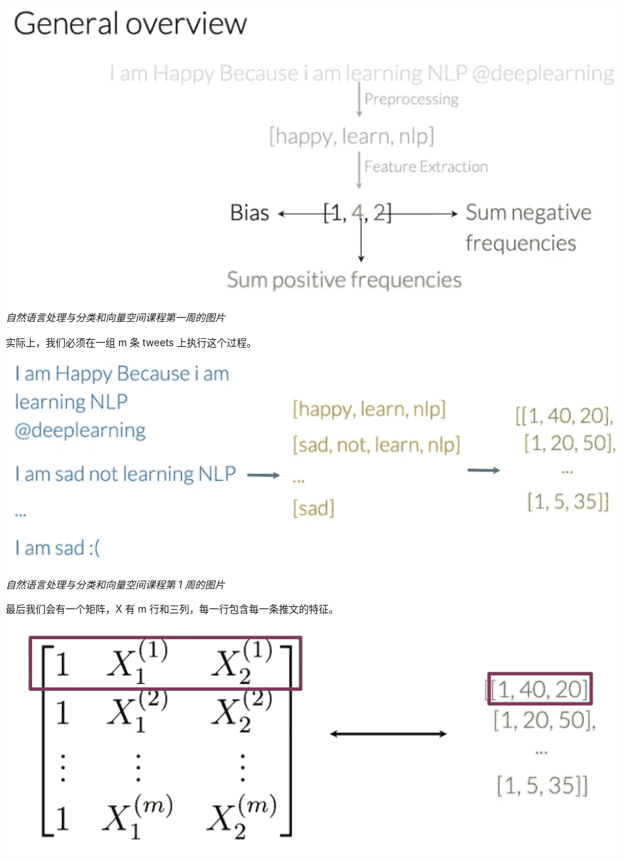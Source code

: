 ![](img/72d87eafa09004e28266d7d52da989dc.png)

*自然语言处理与分类和向量空间课程第一周的图片*

实际上，我们必须在一组 m 条 tweets 上执行这个过程。

![](img/e4b717b050b0ec0321598104b31d71b9.png)

*自然语言处理与分类和向量空间课程第 1 周的图片*

最后我们会有一个矩阵，X 有 m 行和三列，每一行包含每一条推文的特征。

![](img/4b86a1c131135a8722add0227c8dfd1d.png)
